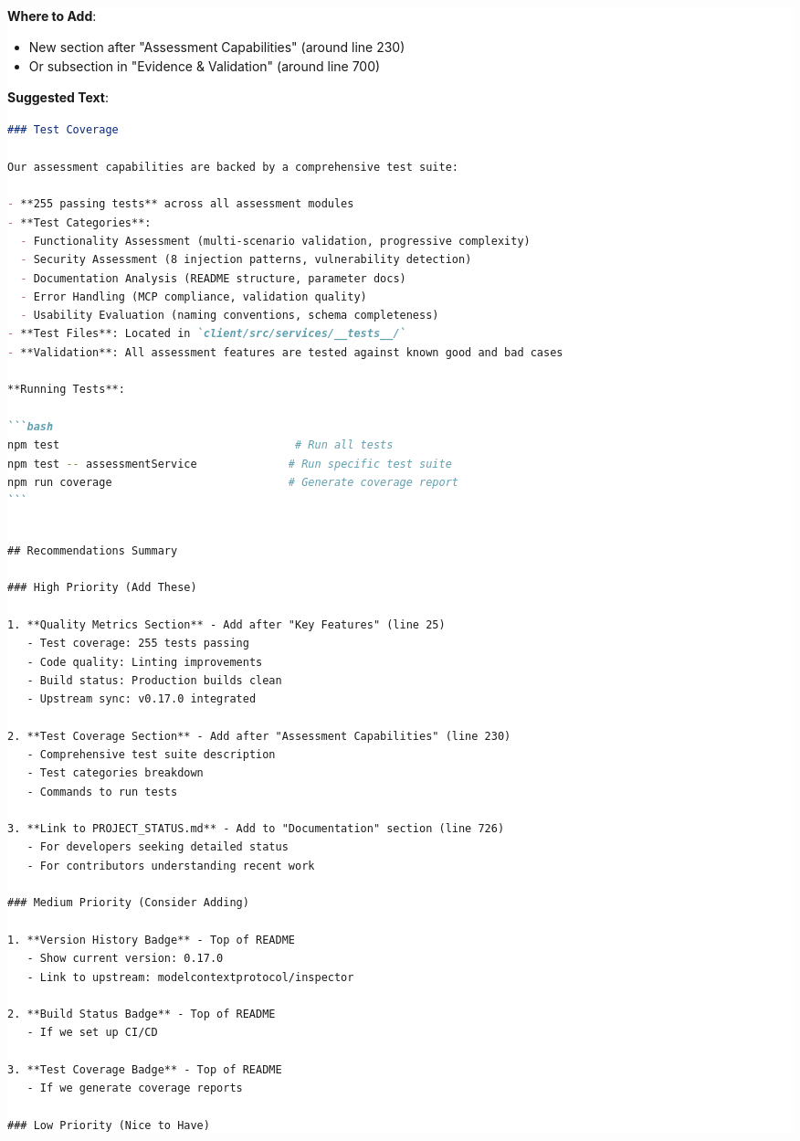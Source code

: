 **Where to Add**:

- New section after "Assessment Capabilities" (around line 230)
- Or subsection in "Evidence & Validation" (around line 700)

**Suggested Text**:

````markdown
### Test Coverage

Our assessment capabilities are backed by a comprehensive test suite:

- **255 passing tests** across all assessment modules
- **Test Categories**:
  - Functionality Assessment (multi-scenario validation, progressive complexity)
  - Security Assessment (8 injection patterns, vulnerability detection)
  - Documentation Analysis (README structure, parameter docs)
  - Error Handling (MCP compliance, validation quality)
  - Usability Evaluation (naming conventions, schema completeness)
- **Test Files**: Located in `client/src/services/__tests__/`
- **Validation**: All assessment features are tested against known good and bad cases

**Running Tests**:

```bash
npm test                                    # Run all tests
npm test -- assessmentService              # Run specific test suite
npm run coverage                           # Generate coverage report
```
````

```

## Recommendations Summary

### High Priority (Add These)

1. **Quality Metrics Section** - Add after "Key Features" (line 25)
   - Test coverage: 255 tests passing
   - Code quality: Linting improvements
   - Build status: Production builds clean
   - Upstream sync: v0.17.0 integrated

2. **Test Coverage Section** - Add after "Assessment Capabilities" (line 230)
   - Comprehensive test suite description
   - Test categories breakdown
   - Commands to run tests

3. **Link to PROJECT_STATUS.md** - Add to "Documentation" section (line 726)
   - For developers seeking detailed status
   - For contributors understanding recent work

### Medium Priority (Consider Adding)

1. **Version History Badge** - Top of README
   - Show current version: 0.17.0
   - Link to upstream: modelcontextprotocol/inspector

2. **Build Status Badge** - Top of README
   - If we set up CI/CD

3. **Test Coverage Badge** - Top of README
   - If we generate coverage reports

### Low Priority (Nice to Have)

```